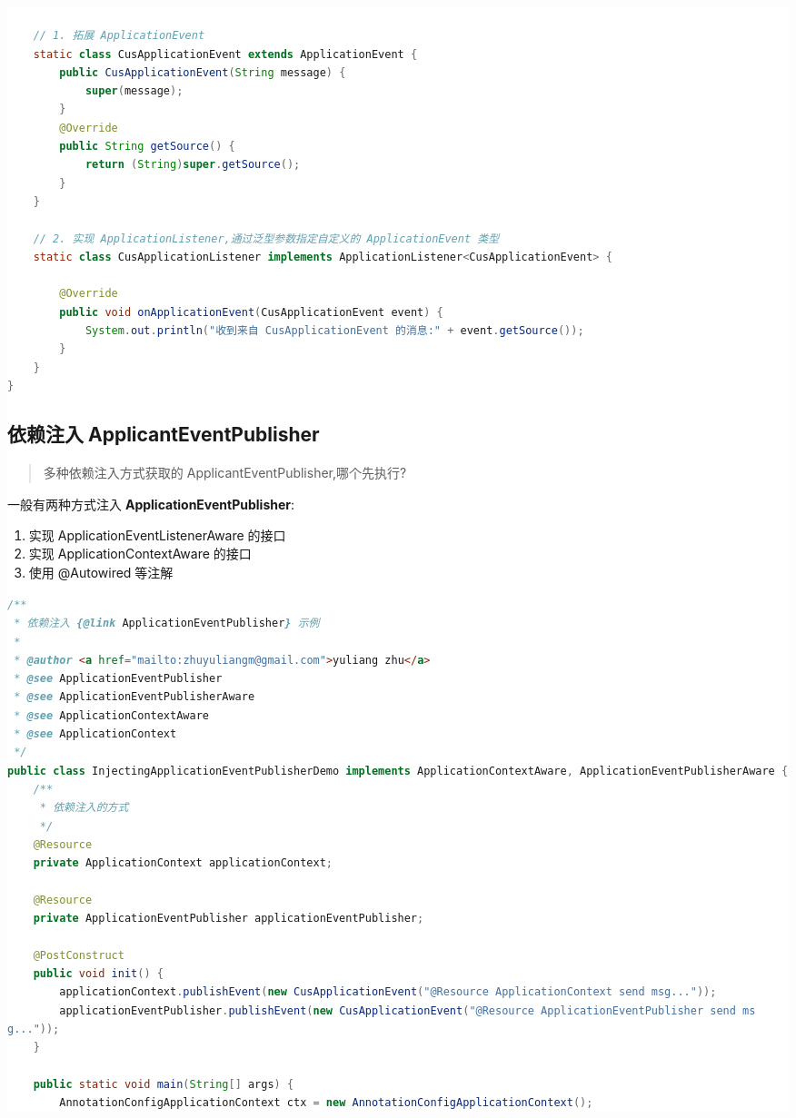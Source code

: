 ```java

    // 1. 拓展 ApplicationEvent
    static class CusApplicationEvent extends ApplicationEvent {
        public CusApplicationEvent(String message) {
            super(message);
        }
        @Override
        public String getSource() {
            return (String)super.getSource();
        }
    }

    // 2. 实现 ApplicationListener,通过泛型参数指定自定义的 ApplicationEvent 类型
    static class CusApplicationListener implements ApplicationListener<CusApplicationEvent> {

        @Override
        public void onApplicationEvent(CusApplicationEvent event) {
            System.out.println("收到来自 CusApplicationEvent 的消息:" + event.getSource());
        }
    }
}
```

## 依赖注入 ApplicantEventPublisher

> 多种依赖注入方式获取的 ApplicantEventPublisher,哪个先执行?

一般有两种方式注入 **ApplicationEventPublisher**:

1. 实现 ApplicationEventListenerAware 的接口
2. 实现 ApplicationContextAware 的接口
3. 使用 @Autowired 等注解

```java
/**
 * 依赖注入 {@link ApplicationEventPublisher} 示例
 *
 * @author <a href="mailto:zhuyuliangm@gmail.com">yuliang zhu</a>
 * @see ApplicationEventPublisher
 * @see ApplicationEventPublisherAware
 * @see ApplicationContextAware
 * @see ApplicationContext
 */
public class InjectingApplicationEventPublisherDemo implements ApplicationContextAware, ApplicationEventPublisherAware {
    /**
     * 依赖注入的方式
     */
    @Resource
    private ApplicationContext applicationContext;

    @Resource
    private ApplicationEventPublisher applicationEventPublisher;

    @PostConstruct
    public void init() {
        applicationContext.publishEvent(new CusApplicationEvent("@Resource ApplicationContext send msg..."));
        applicationEventPublisher.publishEvent(new CusApplicationEvent("@Resource ApplicationEventPublisher send msg..."));
    }

    public static void main(String[] args) {
        AnnotationConfigApplicationContext ctx = new AnnotationConfigApplicationContext();
```